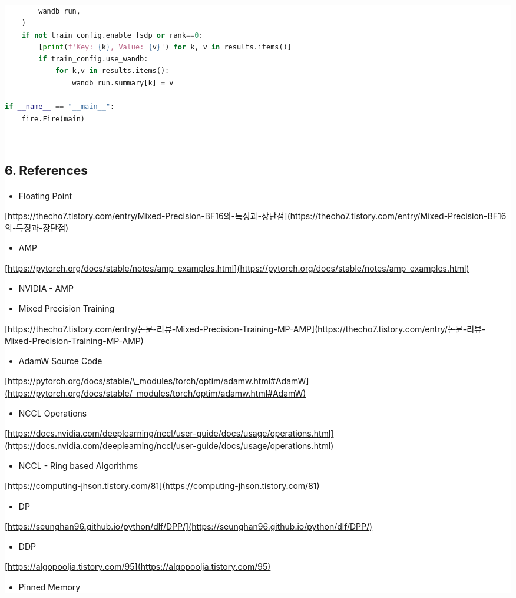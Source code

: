 ```python
        wandb_run,
    )
    if not train_config.enable_fsdp or rank==0:
        [print(f'Key: {k}, Value: {v}') for k, v in results.items()]
        if train_config.use_wandb:
            for k,v in results.items():
                wandb_run.summary[k] = v

if __name__ == "__main__":
    fire.Fire(main)

```

<br/>

## 6. References

- Floating Point

[https://thecho7.tistory.com/entry/Mixed-Precision-BF16의-특징과-장단점](https://thecho7.tistory.com/entry/Mixed-Precision-BF16의-특징과-장단점)

- AMP

[https://pytorch.org/docs/stable/notes/amp_examples.html](https://pytorch.org/docs/stable/notes/amp_examples.html)

- NVIDIA - AMP

[//]: # "video is not supported"

- Mixed Precision Training

[https://thecho7.tistory.com/entry/논문-리뷰-Mixed-Precision-Training-MP-AMP](https://thecho7.tistory.com/entry/논문-리뷰-Mixed-Precision-Training-MP-AMP)

- AdamW Source Code

[https://pytorch.org/docs/stable/\_modules/torch/optim/adamw.html#AdamW](https://pytorch.org/docs/stable/_modules/torch/optim/adamw.html#AdamW)

- NCCL Operations

[https://docs.nvidia.com/deeplearning/nccl/user-guide/docs/usage/operations.html](https://docs.nvidia.com/deeplearning/nccl/user-guide/docs/usage/operations.html)

- NCCL - Ring based Algorithms

[https://computing-jhson.tistory.com/81](https://computing-jhson.tistory.com/81)

- DP

[https://seunghan96.github.io/python/dlf/DPP/](https://seunghan96.github.io/python/dlf/DPP/)

- DDP

[https://algopoolja.tistory.com/95](https://algopoolja.tistory.com/95)

- Pinned Memory


[//]: # "table_of_contents is not supported"
  [//]: # "video is not supported"
[//]: # "column_list is not supported"